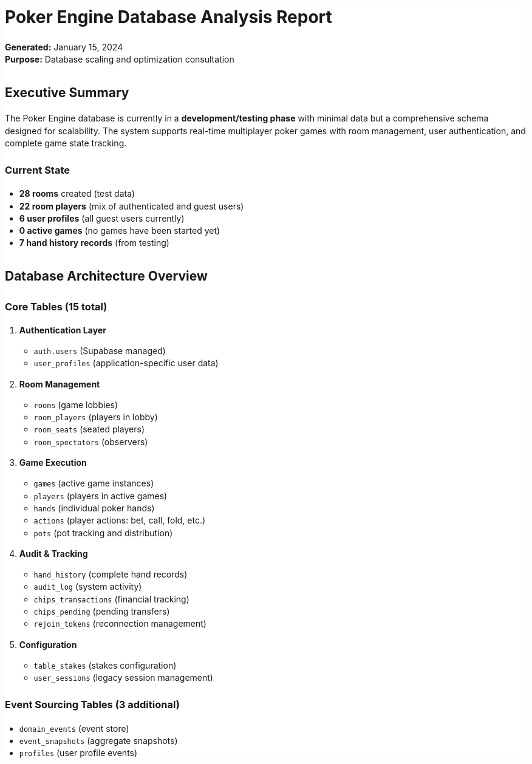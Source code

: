 # Poker Engine Database Analysis Report
**Generated:** January 15, 2024  
**Purpose:** Database scaling and optimization consultation

## Executive Summary

The Poker Engine database is currently in a **development/testing phase** with minimal data but a comprehensive schema designed for scalability. The system supports real-time multiplayer poker games with room management, user authentication, and complete game state tracking.

### Current State
- **28 rooms** created (test data)
- **22 room players** (mix of authenticated and guest users)
- **6 user profiles** (all guest users currently)
- **0 active games** (no games have been started yet)
- **7 hand history records** (from testing)

## Database Architecture Overview

### Core Tables (15 total)
1. **Authentication Layer**
   - `auth.users` (Supabase managed)
   - `user_profiles` (application-specific user data)

2. **Room Management**
   - `rooms` (game lobbies)
   - `room_players` (players in lobby)
   - `room_seats` (seated players)
   - `room_spectators` (observers)

3. **Game Execution**
   - `games` (active game instances)
   - `players` (players in active games)
   - `hands` (individual poker hands)
   - `actions` (player actions: bet, call, fold, etc.)
   - `pots` (pot tracking and distribution)

4. **Audit & Tracking**
   - `hand_history` (complete hand records)
   - `audit_log` (system activity)
   - `chips_transactions` (financial tracking)
   - `chips_pending` (pending transfers)
   - `rejoin_tokens` (reconnection management)

5. **Configuration**
   - `table_stakes` (stakes configuration)
   - `user_sessions` (legacy session management)

### Event Sourcing Tables (3 additional)
- `domain_events` (event store)
- `event_snapshots` (aggregate snapshots)
- `profiles` (user profile events)
